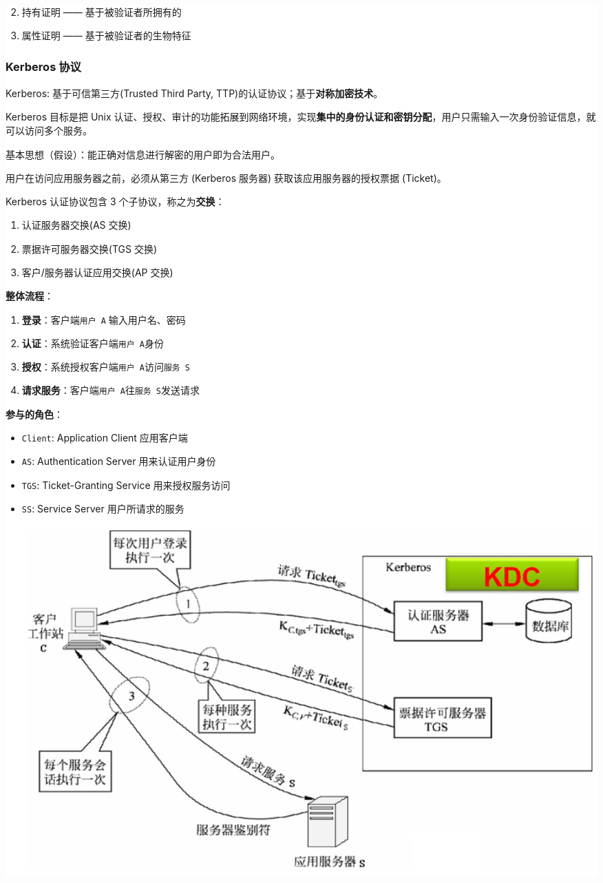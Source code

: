 2. 持有证明 —— 基于被验证者所拥有的

3. 属性证明 —— 基于被验证者的生物特征

### Kerberos 协议

Kerberos: 基于可信第三方(Trusted Third Party, TTP)的认证协议；基于**对称加密技术**。

Kerberos 目标是把 Unix 认证、授权、审计的功能拓展到网络环境，实现**集中的身份认证和密钥分配**，用户只需输入一次身份验证信息，就可以访问多个服务。

基本思想（假设）：能正确对信息进行解密的用户即为合法用户。

用户在访问应用服务器之前，必须从第三方 (Kerberos 服务器) 获取该应用服务器的授权票据 (Ticket)。

Kerberos 认证协议包含 3 个子协议，称之为**交换**：

1. 认证服务器交换(AS 交换)

2. 票据许可服务器交换(TGS 交换)

3. 客户/服务器认证应用交换(AP 交换)

**整体流程**：

1. **登录**：客户端`用户 A` 输入用户名、密码

2. **认证**：系统验证客户端`用户 A`身份 

3. **授权**：系统授权客户端`用户 A`访问`服务 S`

4. **请求服务**：客户端`用户 A`往`服务 S`发送请求


**参与的角色**：

- `Client`: Application Client 应用客户端 

- `AS`: Authentication Server 用来认证用户身份

- `TGS`: Ticket-Granting Service 用来授权服务访问

- `SS`: Service Server 用户所请求的服务


![](/assets/images/move/2019-12-10-14-59-52.png)
